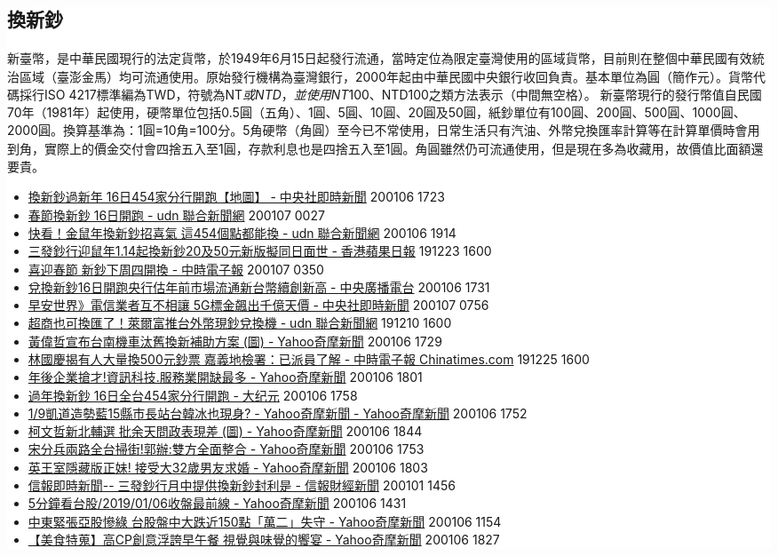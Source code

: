 ## 換新鈔

新臺幣，是中華民國現行的法定貨幣，於1949年6月15日起發行流通，當時定位為限定臺灣使用的區域貨幣，目前則在整個中華民國有效統治區域（臺澎金馬）均可流通使用。原始發行機構為臺灣銀行，2000年起由中華民國中央銀行收回負責。基本單位為圓（簡作元）。貨幣代碼採行ISO 4217標準編為TWD，符號為NT$或NTD，並使用NT$100、NTD100之類方法表示（中間無空格）。
新臺幣現行的發行幣值自民國70年（1981年）起使用，硬幣單位包括0.5圓（五角）、1圓、5圓、10圓、20圓及50圓，紙鈔單位有100圓、200圓、500圓、1000圓、2000圓。換算基準為：1圓=10角=100分。5角硬幣（角圓）至今已不常使用，日常生活只有汽油、外幣兌換匯率計算等在計算單價時會用到角，實際上的價金交付會四捨五入至1圓，存款利息也是四捨五入至1圓。角圓雖然仍可流通使用，但是現在多為收藏用，故價值比面額還要貴。
- [換新鈔過新年 16日454家分行開跑【地圖】 - 中央社即時新聞](https://www.cna.com.tw/news/firstnews/202001060219.aspx "換新鈔過新年 16日454家分行開跑【地圖】 - 中央社即時新聞") 200106 1723
- [春節換新鈔 16日開跑 - udn 聯合新聞網](https://udn.com/news/story/7266/4271766 "春節換新鈔 16日開跑 - udn 聯合新聞網") 200107 0027
- [快看！金鼠年換新鈔招喜氣 這454個點都能換 - udn 聯合新聞網](https://udn.com/news/story/7239/4271183 "快看！金鼠年換新鈔招喜氣 這454個點都能換 - udn 聯合新聞網") 200106 1914
- [三發鈔行迎鼠年1.14起換新鈔20及50元新版擬同日面世 - 香港蘋果日報](https://hk.appledaily.com/finance/20191223/4ETJYDPTGAWWTGUFONBUHNE2SY/ "三發鈔行迎鼠年1.14起換新鈔20及50元新版擬同日面世 - 香港蘋果日報") 191223 1600
- [喜迎春節 新鈔下周四開換 - 中時電子報](https://www.chinatimes.com/newspapers/20200107000569-260110 "喜迎春節 新鈔下周四開換 - 中時電子報") 200107 0350
- [兌換新鈔16日開跑央行估年前市場流通新台幣續創新高 - 中央廣播電台](http://www.rti.org.tw/news/view/id/2047232 "兌換新鈔16日開跑央行估年前市場流通新台幣續創新高 - 中央廣播電台") 200106 1731
- [早安世界》電信業者互不相讓 5G標金飆出千億天價 - 中央社即時新聞](https://www.cna.com.tw/news/firstnews/202001075001.aspx "早安世界》電信業者互不相讓 5G標金飆出千億天價 - 中央社即時新聞") 200107 0756
- [超商也可換匯了！萊爾富推台外幣現鈔兌換機 - udn 聯合新聞網](https://udn.com/news/story/7239/4217919 "超商也可換匯了！萊爾富推台外幣現鈔兌換機 - udn 聯合新聞網") 191210 1600
- [黃偉哲宣布台南機車汰舊換新補助方案 (圖) - Yahoo奇摩新聞](https://tw.news.yahoo.com/%E9%BB%83%E5%81%89%E5%93%B2%E5%AE%A3%E5%B8%83%E5%8F%B0%E5%8D%97%E6%A9%9F%E8%BB%8A%E6%B1%B0%E8%88%8A%E6%8F%9B%E6%96%B0%E8%A3%9C%E5%8A%A9%E6%96%B9%E6%A1%88-%E5%9C%96-092937083.html "黃偉哲宣布台南機車汰舊換新補助方案 (圖) - Yahoo奇摩新聞") 200106 1729
- [林國慶揭有人大量換500元鈔票 嘉義地檢署：已派員了解 - 中時電子報 Chinatimes.com](https://www.chinatimes.com/realtimenews/20191225004683-260407 "林國慶揭有人大量換500元鈔票 嘉義地檢署：已派員了解 - 中時電子報 Chinatimes.com") 191225 1600
- [年後企業搶才!資訊科技.服務業開缺最多 - Yahoo奇摩新聞](https://tw.news.yahoo.com/video/%E5%B9%B4%E5%BE%8C%E4%BC%81%E6%A5%AD%E6%90%B6%E6%89%8D-%E8%B3%87%E8%A8%8A%E7%A7%91%E6%8A%80-%E6%9C%8D%E5%8B%99%E6%A5%AD%E9%96%8B%E7%BC%BA%E6%9C%80%E5%A4%9A-100126604.html "年後企業搶才!資訊科技.服務業開缺最多 - Yahoo奇摩新聞") 200106 1801
- [過年換新鈔 16日全台454家分行開跑 - 大纪元](http://www.epochtimes.com/gb/20/1/6/n11772099.htm "過年換新鈔 16日全台454家分行開跑 - 大纪元") 200106 1758
- [1/9凱道造勢藍15縣市長站台韓冰也現身? - Yahoo奇摩新聞 - Yahoo奇摩新聞](https://tw.news.yahoo.com/video/1-9%E5%87%B1%E9%81%93%E9%80%A0%E5%8B%A2%E8%97%8D15%E7%B8%A3%E5%B8%82%E9%95%B7%E7%AB%99%E5%8F%B0-%E9%9F%93%E5%86%B0%E4%B9%9F%E7%8F%BE%E8%BA%AB-095248138.html "1/9凱道造勢藍15縣市長站台韓冰也現身? - Yahoo奇摩新聞 - Yahoo奇摩新聞") 200106 1752
- [柯文哲新北輔選 批余天問政表現差 (圖) - Yahoo奇摩新聞](https://tw.news.yahoo.com/%E6%9F%AF%E6%96%87%E5%93%B2%E6%96%B0%E5%8C%97%E8%BC%94%E9%81%B8-%E6%89%B9%E4%BD%99%E5%A4%A9%E5%95%8F%E6%94%BF%E8%A1%A8%E7%8F%BE%E5%B7%AE-%E5%9C%96-104438874.html "柯文哲新北輔選 批余天問政表現差 (圖) - Yahoo奇摩新聞") 200106 1844
- [宋分兵兩路全台掃街!郭辦:雙方全面整合 - Yahoo奇摩新聞](https://tw.news.yahoo.com/video/%E5%AE%8B%E5%88%86%E5%85%B5%E5%85%A9%E8%B7%AF%E5%85%A8%E5%8F%B0%E6%8E%83%E8%A1%97-%E9%83%AD%E8%BE%A6-%E9%9B%99%E6%96%B9%E5%85%A8%E9%9D%A2%E6%95%B4%E5%90%88-095323079.html "宋分兵兩路全台掃街!郭辦:雙方全面整合 - Yahoo奇摩新聞") 200106 1753
- [英王室隱藏版正妹! 接受大32歲男友求婚 - Yahoo奇摩新聞](https://tw.news.yahoo.com/video/%E8%8B%B1%E7%8E%8B%E5%AE%A4%E9%9A%B1%E8%97%8F%E7%89%88%E6%AD%A3%E5%A6%B9-%E6%8E%A5%E5%8F%97%E5%A4%A732%E6%AD%B2%E7%94%B7%E5%8F%8B%E6%B1%82%E5%A9%9A-100339374.html "英王室隱藏版正妹! 接受大32歲男友求婚 - Yahoo奇摩新聞") 200106 1803
- [信報即時新聞-- 三發鈔行月中提供換新鈔封利是 - 信報財經新聞](https://www2.hkej.com/instantnews/current/article/2342078/%E4%B8%89%E7%99%BC%E9%88%94%E8%A1%8C%E6%9C%88%E4%B8%AD%E6%8F%90%E4%BE%9B%E6%8F%9B%E6%96%B0%E9%88%94%E5%B0%81%E5%88%A9%E6%98%AF "信報即時新聞-- 三發鈔行月中提供換新鈔封利是 - 信報財經新聞") 200101 1456
- [5分鐘看台股/2019/01/06收盤最前線 - Yahoo奇摩新聞](https://tw.news.yahoo.com/video/5%E5%88%86%E9%90%98%E7%9C%8B%E5%8F%B0%E8%82%A1-2019-01-06%E6%94%B6%E7%9B%A4%E6%9C%80%E5%89%8D%E7%B7%9A-062121736.html "5分鐘看台股/2019/01/06收盤最前線 - Yahoo奇摩新聞") 200106 1431
- [中東緊張亞股慘綠 台股盤中大跌近150點「萬二」失守 - Yahoo奇摩新聞](https://tw.news.yahoo.com/%E4%B8%AD%E6%9D%B1%E7%B7%8A%E5%BC%B5%E4%BA%9E%E8%82%A1%E6%85%98%E7%B6%A0-%E5%8F%B0%E8%82%A1%E7%9B%A4%E4%B8%AD%E5%A4%A7%E8%B7%8C%E8%BF%91150%E9%BB%9E-%E8%90%AC%E4%BA%8C-%E5%A4%B1%E5%AE%88-035430265.html "中東緊張亞股慘綠 台股盤中大跌近150點「萬二」失守 - Yahoo奇摩新聞") 200106 1154
- [【美食特蒐】高CP創意浮誇早午餐 視覺與味覺的饗宴 - Yahoo奇摩新聞](https://tw.news.yahoo.com/video/%E7%BE%8E%E9%A3%9F%E7%89%B9%E8%92%90-%E9%AB%98cp%E5%89%B5%E6%84%8F%E6%B5%AE%E8%AA%87%E6%97%A9%E5%8D%88%E9%A4%90-%E8%A6%96%E8%A6%BA%E8%88%87%E5%91%B3%E8%A6%BA%E7%9A%84%E9%A5%97%E5%AE%B4-102749828.html "【美食特蒐】高CP創意浮誇早午餐 視覺與味覺的饗宴 - Yahoo奇摩新聞") 200106 1827
